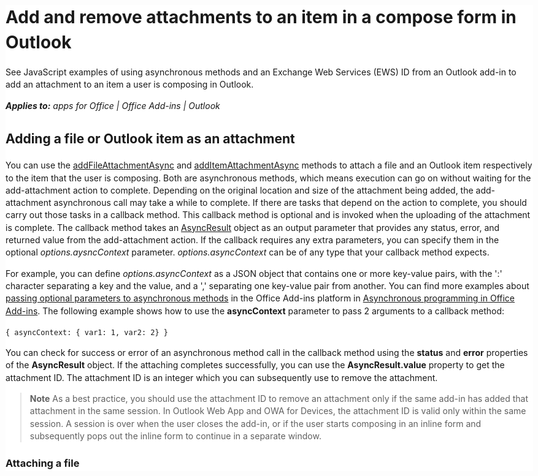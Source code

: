 
# Add and remove attachments to an item in a compose form in Outlook
See JavaScript examples of using asynchronous methods and an Exchange Web Services (EWS) ID from an Outlook add-in to add an attachment to an item a user is composing in Outlook.

 _**Applies to:** apps for Office | Office Add-ins | Outlook_


## Adding a file or Outlook item as an attachment
<a name="mod_off15_AddingRemovingAttachment_AddingFileOrItem"> </a>

You can use the [addFileAttachmentAsync](http://dev.outlook.com/reference/add-ins/Office.context.mailbox.item.html%28Office.15%29.md) and [addItemAttachmentAsync](http://dev.outlook.com/reference/add-ins/Office.context.mailbox.item.html%28Office.15%29.md) methods to attach a file and an Outlook item respectively to the item that the user is composing. Both are asynchronous methods, which means execution can go on without waiting for the add-attachment action to complete. Depending on the original location and size of the attachment being added, the add-attachment asynchronous call may take a while to complete. If there are tasks that depend on the action to complete, you should carry out those tasks in a callback method. This callback method is optional and is invoked when the uploading of the attachment is complete. The callback method takes an [AsyncResult](http://dev.outlook.com/reference/add-ins/simple-types.html%28Office.15%29.md) object as an output parameter that provides any status, error, and returned value from the add-attachment action. If the callback requires any extra parameters, you can specify them in the optional _options.aysncContext_ parameter. _options.asyncContext_ can be of any type that your callback method expects.

For example, you can define  _options.asyncContext_ as a JSON object that contains one or more key-value pairs, with the ':' character separating a key and the value, and a ',' separating one key-value pair from another. You can find more examples about [passing optional parameters to asynchronous methods](../how-to/asynchronous-programming-in-office-add-ins.md#AsyncProgramming_OptionalParameters) in the Office Add-ins platform in [Asynchronous programming in Office Add-ins](../how-to/asynchronous-programming-in-office-add-ins.md). The following example shows how to use the  **asyncContext** parameter to pass 2 arguments to a callback method:




```
{ asyncContext: { var1: 1, var2: 2} }
```

You can check for success or error of an asynchronous method call in the callback method using the  **status** and **error** properties of the **AsyncResult** object. If the attaching completes successfully, you can use the **AsyncResult.value** property to get the attachment ID. The attachment ID is an integer which you can subsequently use to remove the attachment.


 > **Note**  As a best practice, you should use the attachment ID to remove an attachment only if the same add-in has added that attachment in the same session. In Outlook Web App and OWA for Devices, the attachment ID is valid only within the same session. A session is over when the user closes the add-in, or if the user starts composing in an inline form and subsequently pops out the inline form to continue in a separate window.


### Attaching a file
